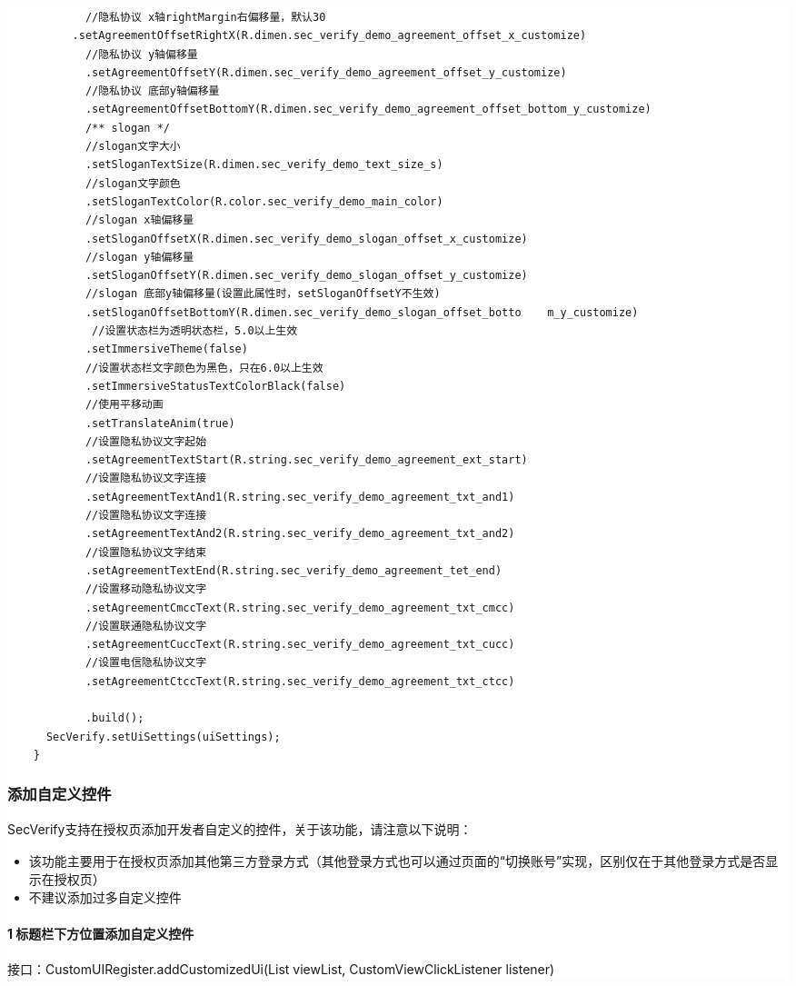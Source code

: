 ```	
            //隐私协议 x轴rightMargin右偏移量，默认30
          .setAgreementOffsetRightX(R.dimen.sec_verify_demo_agreement_offset_x_customize)
            //隐私协议 y轴偏移量
            .setAgreementOffsetY(R.dimen.sec_verify_demo_agreement_offset_y_customize)
            //隐私协议 底部y轴偏移量                            
  			.setAgreementOffsetBottomY(R.dimen.sec_verify_demo_agreement_offset_bottom_y_customize)
            /** slogan */
            //slogan文字大小
            .setSloganTextSize(R.dimen.sec_verify_demo_text_size_s)
            //slogan文字颜色
            .setSloganTextColor(R.color.sec_verify_demo_main_color)
            //slogan x轴偏移量
            .setSloganOffsetX(R.dimen.sec_verify_demo_slogan_offset_x_customize)
            //slogan y轴偏移量
            .setSloganOffsetY(R.dimen.sec_verify_demo_slogan_offset_y_customize)
            //slogan 底部y轴偏移量(设置此属性时，setSloganOffsetY不生效)
            .setSloganOffsetBottomY(R.dimen.sec_verify_demo_slogan_offset_botto    m_y_customize)
             //设置状态栏为透明状态栏，5.0以上生效
			.setImmersiveTheme(false)
			//设置状态栏文字颜色为黑色，只在6.0以上生效
			.setImmersiveStatusTextColorBlack(false)
			//使用平移动画
			.setTranslateAnim(true)
			//设置隐私协议文字起始
			.setAgreementTextStart(R.string.sec_verify_demo_agreement_ext_start)
			//设置隐私协议文字连接
			.setAgreementTextAnd1(R.string.sec_verify_demo_agreement_txt_and1)
			//设置隐私协议文字连接
			.setAgreementTextAnd2(R.string.sec_verify_demo_agreement_txt_and2)
			//设置隐私协议文字结束
			.setAgreementTextEnd(R.string.sec_verify_demo_agreement_tet_end)
			//设置移动隐私协议文字
			.setAgreementCmccText(R.string.sec_verify_demo_agreement_txt_cmcc)
			//设置联通隐私协议文字
			.setAgreementCuccText(R.string.sec_verify_demo_agreement_txt_cucc)
			//设置电信隐私协议文字
			.setAgreementCtccText(R.string.sec_verify_demo_agreement_txt_ctcc)
			
            .build();
      SecVerify.setUiSettings(uiSettings);
    }

```
### 添加自定义控件

SecVerify支持在授权页添加开发者自定义的控件，关于该功能，请注意以下说明：

- 该功能主要用于在授权页添加其他第三方登录方式（其他登录方式也可以通过页面的“切换账号”实现，区别仅在于其他登录方式是否显示在授权页）
- 不建议添加过多自定义控件

#### 1 标题栏下方位置添加自定义控件
接口：CustomUIRegister.addCustomizedUi(List<View> viewList, CustomViewClickListener listener) 
